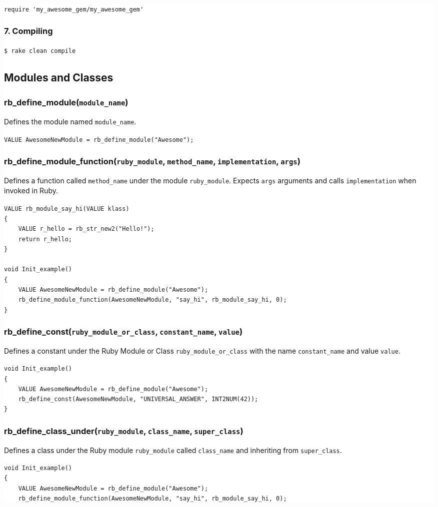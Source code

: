     require 'my_awesome_gem/my_awesome_gem'
    
### 7. Compiling

    $ rake clean compile

## Modules and Classes

### rb_define_module(`module_name`)

Defines the module named `module_name`.

    VALUE AwesomeNewModule = rb_define_module("Awesome");
    
### rb_define_module_function(`ruby_module`, `method_name`, `implementation`, `args`)

Defines a function called `method_name` under the module `ruby_module`. Expects `args` arguments and calls `implementation` when invoked in Ruby.

	VALUE rb_module_say_hi(VALUE klass)
	{
	    VALUE r_hello = rb_str_new2("Hello!");
	    return r_hello;
	}
	
	void Init_example()
	{
		VALUE AwesomeNewModule = rb_define_module("Awesome");
		rb_define_module_function(AwesomeNewModule, "say_hi", rb_module_say_hi, 0);
	}

### rb_define_const(`ruby_module_or_class`, `constant_name`, `value`)

Defines a constant under the Ruby Module or Class `ruby_module_or_class` with the name `constant_name` and value `value`.

	void Init_example()
	{
		VALUE AwesomeNewModule = rb_define_module("Awesome");
		rb_define_const(AwesomeNewModule, "UNIVERSAL_ANSWER", INT2NUM(42));
	}

### rb_define_class_under(`ruby_module`, `class_name`, `super_class`)

Defines a class under the Ruby module `ruby_module` called `class_name` and inheriting from `super_class`.

	void Init_example()
	{
		VALUE AwesomeNewModule = rb_define_module("Awesome");
		rb_define_module_function(AwesomeNewModule, "say_hi", rb_module_say_hi, 0);
		